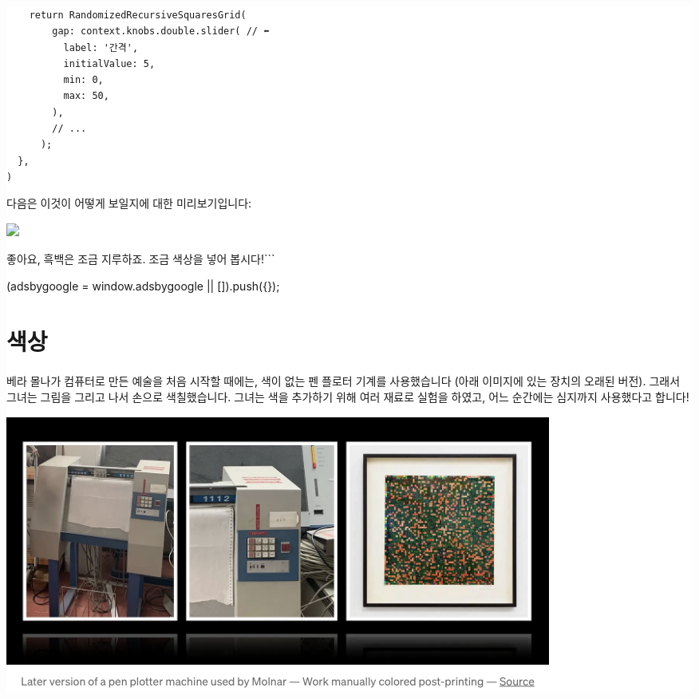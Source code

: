 ```
    return RandomizedRecursiveSquaresGrid(
        gap: context.knobs.double.slider( // ⬅️
          label: '간격',
          initialValue: 5,
          min: 0,
          max: 50,
        ),
        // ...
      );
  },
)
```

다음은 이것이 어떻게 보일지에 대한 미리보기입니다:

<img src="https://miro.medium.com/v2/resize:fit:1400/1*n-2NX35Byy3zbV1OD_lxYA.gif" />

좋아요, 흑백은 조금 지루하죠. 조금 색상을 넣어 봅시다!```


<ins class="adsbygoogle"
  style="display:block"
  data-ad-client="ca-pub-4877378276818686"
  data-ad-slot="9743150776"
  data-ad-format="auto"
  data-full-width-responsive="true"></ins>
<component is="script">
(adsbygoogle = window.adsbygoogle || []).push({});
</component>

# 색상

베라 몰나가 컴퓨터로 만든 예술을 처음 시작할 때에는, 색이 없는 펜 플로터 기계를 사용했습니다 (아래 이미지에 있는 장치의 오래된 버전). 그래서 그녀는 그림을 그리고 나서 손으로 색칠했습니다. 그녀는 색을 추가하기 위해 여러 재료로 실험을 하였고, 어느 순간에는 심지까지 사용했다고 합니다!

![image](./img/GenerativeArtinFlutter_14.png)
